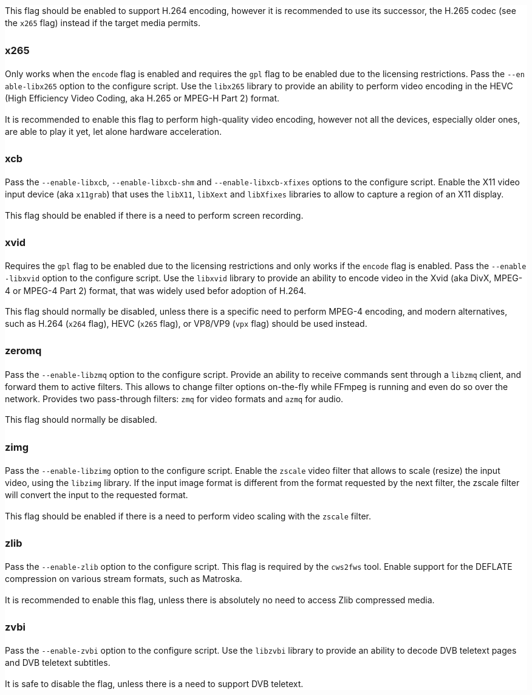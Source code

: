 This flag should be enabled to support H.264 encoding, however it is recommended to use its successor, the H.265 codec (see the `x265` flag) instead if the target media permits.

### x265
Only works when the `encode` flag is enabled and requires the `gpl` flag to be enabled due to the licensing restrictions. Pass the `--enable-libx265` option to the configure script. Use the `libx265` library to provide an ability to perform video encoding in the HEVC (High Efficiency Video Coding, aka H.265 or MPEG-H Part 2) format.

It is recommended to enable this flag to perform high-quality video encoding, however not all the devices, especially older ones, are able to play it yet, let alone hardware acceleration.

### xcb
Pass the `--enable-libxcb`, `--enable-libxcb-shm` and `--enable-libxcb-xfixes` options to the configure script. Enable the X11 video input device (aka `x11grab`) that uses the `libX11`, `libXext` and `libXfixes` libraries to allow to capture a region of an X11 display.

This flag should be enabled if there is a need to perform screen recording.

### xvid
Requires the `gpl` flag to be enabled due to the licensing restrictions and only works if the `encode` flag is enabled. Pass the `--enable-libxvid` option to the configure script. Use the `libxvid` library to provide an ability to encode video in the Xvid (aka DivX, MPEG-4 or MPEG-4 Part 2) format, that was widely used befor adoption of H.264.

This flag should normally be disabled, unless there is a specific need to perform MPEG-4 encoding, and modern alternatives, such as H.264 (`x264` flag), HEVC (`x265` flag), or VP8/VP9 (`vpx` flag) should be used instead.

### zeromq
Pass the `--enable-libzmq` option to the configure script. Provide an ability to receive commands sent through a `libzmq` client, and forward them to active filters. This allows to change filter options on-the-fly while FFmpeg is running and even do so over the network. Provides two pass-through filters: `zmq` for video formats and `azmq` for audio.

This flag should normally be disabled.

### zimg
Pass the `--enable-libzimg` option to the configure script. Enable the `zscale` video filter that allows to scale (resize) the input video, using the `libzimg` library. If the input image format is different from the format requested by the next filter, the zscale filter will convert the input to the requested format.

This flag should be enabled if there is a need to perform video scaling with the `zscale` filter.

### zlib
Pass the `--enable-zlib` option to the configure script. This flag is required by the `cws2fws` tool. Enable support for the DEFLATE compression on various stream formats, such as Matroska.

It is recommended to enable this flag, unless there is absolutely no need to access Zlib compressed media.

### zvbi
Pass the `--enable-zvbi` option to the configure script. Use the `libzvbi` library to provide an ability to decode DVB teletext pages and DVB teletext subtitles.

It is safe to disable the flag, unless there is a need to support DVB teletext.
